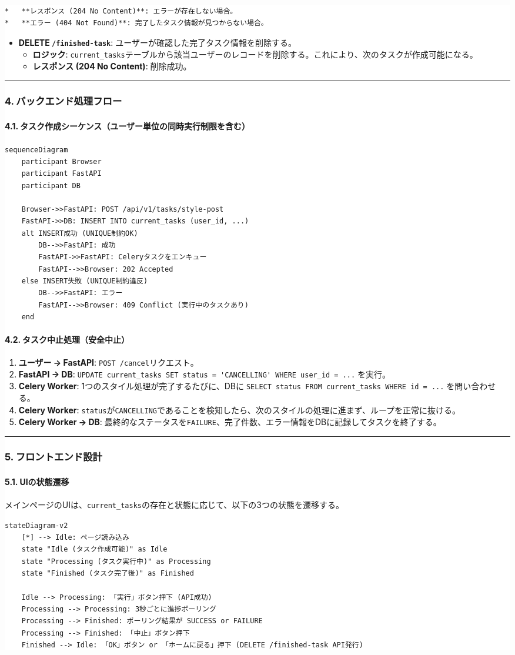     *   **レスポンス (204 No Content)**: エラーが存在しない場合。
    *   **エラー (404 Not Found)**: 完了したタスク情報が見つからない場合。

*   **DELETE `/finished-task`**: ユーザーが確認した完了タスク情報を削除する。
    *   **ロジック**: `current_tasks`テーブルから該当ユーザーのレコードを削除する。これにより、次のタスクが作成可能になる。
    *   **レスポンス (204 No Content)**: 削除成功。

---

### **4. バックエンド処理フロー**

#### **4.1. タスク作成シーケンス（ユーザー単位の同時実行制限を含む）**

```mermaid
sequenceDiagram
    participant Browser
    participant FastAPI
    participant DB

    Browser->>FastAPI: POST /api/v1/tasks/style-post
    FastAPI->>DB: INSERT INTO current_tasks (user_id, ...)
    alt INSERT成功 (UNIQUE制約OK)
        DB-->>FastAPI: 成功
        FastAPI->>FastAPI: Celeryタスクをエンキュー
        FastAPI-->>Browser: 202 Accepted
    else INSERT失敗 (UNIQUE制約違反)
        DB-->>FastAPI: エラー
        FastAPI-->>Browser: 409 Conflict (実行中のタスクあり)
    end
```

#### **4.2. タスク中止処理（安全中止）**
1.  **ユーザー -> FastAPI**: `POST /cancel`リクエスト。
2.  **FastAPI -> DB**: `UPDATE current_tasks SET status = 'CANCELLING' WHERE user_id = ...` を実行。
3.  **Celery Worker**: 1つのスタイル処理が完了するたびに、DBに `SELECT status FROM current_tasks WHERE id = ...` を問い合わせる。
4.  **Celery Worker**: `status`が`CANCELLING`であることを検知したら、次のスタイルの処理に進まず、ループを正常に抜ける。
5.  **Celery Worker -> DB**: 最終的なステータスを`FAILURE`、完了件数、エラー情報をDBに記録してタスクを終了する。

---

### **5. フロントエンド設計**

#### **5.1. UIの状態遷移**
メインページのUIは、`current_tasks`の存在と状態に応じて、以下の3つの状態を遷移する。

```mermaid
stateDiagram-v2
    [*] --> Idle: ページ読み込み
    state "Idle (タスク作成可能)" as Idle
    state "Processing (タスク実行中)" as Processing
    state "Finished (タスク完了後)" as Finished

    Idle --> Processing: 「実行」ボタン押下 (API成功)
    Processing --> Processing: 3秒ごとに進捗ポーリング
    Processing --> Finished: ポーリング結果が SUCCESS or FAILURE
    Processing --> Finished: 「中止」ボタン押下
    Finished --> Idle: 「OK」ボタン or 「ホームに戻る」押下 (DELETE /finished-task API発行)
```

